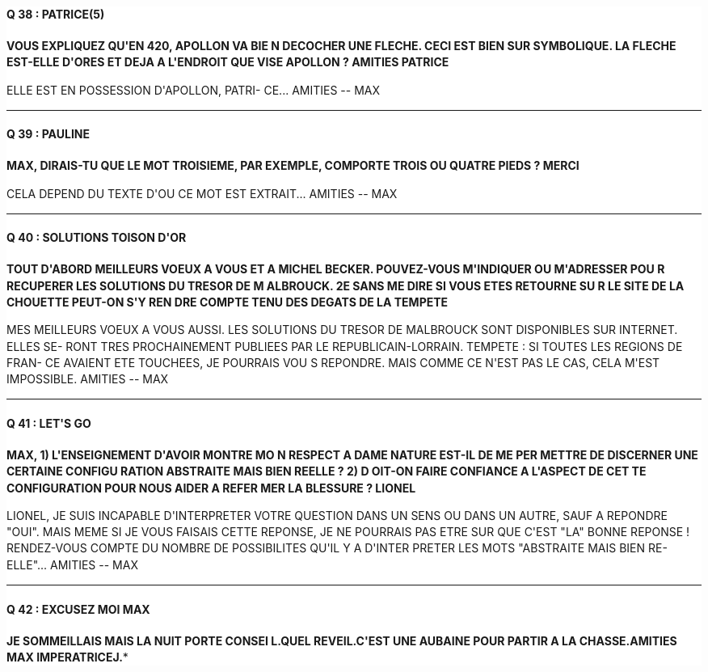 #### Q 38 : PATRICE(5)

**VOUS EXPLIQUEZ QU'EN 420, APOLLON VA BIE N DECOCHER
UNE FLECHE. CECI EST BIEN SUR SYMBOLIQUE. LA FLECHE EST-ELLE D'ORES ET
DEJA A L'ENDROIT QUE VISE APOLLON ?  AMITIES   PATRICE**

ELLE EST EN POSSESSION D'APOLLON, PATRI- CE... AMITIES -- MAX

---

#### Q 39 : PAULINE

**MAX, DIRAIS-TU QUE LE MOT TROISIEME, PAR  EXEMPLE, COMPORTE TROIS OU QUATRE PIEDS  ? MERCI**

CELA DEPEND DU TEXTE D'OU CE MOT EST  EXTRAIT... AMITIES -- MAX

---

#### Q 40 : SOLUTIONS TOISON D'OR

**TOUT D'ABORD MEILLEURS VOEUX A VOUS ET A MICHEL
BECKER. POUVEZ-VOUS M'INDIQUER OU M'ADRESSER POU R RECUPERER LES
SOLUTIONS DU TRESOR DE M ALBROUCK. 2E SANS ME DIRE SI VOUS ETES RETOURNE
 SU R LE SITE DE LA CHOUETTE PEUT-ON S'Y REN DRE COMPTE TENU DES DEGATS
DE LA TEMPETE**

MES MEILLEURS VOEUX A VOUS AUSSI. LES SOLUTIONS DU
TRESOR DE MALBROUCK  SONT DISPONIBLES SUR INTERNET. ELLES SE- RONT TRES
PROCHAINEMENT PUBLIEES PAR LE REPUBLICAIN-LORRAIN. TEMPETE : SI TOUTES
LES REGIONS DE FRAN- CE AVAIENT ETE TOUCHEES, JE POURRAIS VOU S
REPONDRE. MAIS COMME CE N'EST PAS LE
CAS, CELA M'EST IMPOSSIBLE. AMITIES -- MAX

---

#### Q 41 : LET'S GO

**MAX, 1) L'ENSEIGNEMENT D'AVOIR MONTRE MO N RESPECT A
DAME NATURE EST-IL DE ME PER METTRE DE DISCERNER UNE CERTAINE CONFIGU
RATION ABSTRAITE MAIS BIEN REELLE ? 2) D OIT-ON FAIRE CONFIANCE A
L'ASPECT DE CET TE CONFIGURATION POUR NOUS AIDER A REFER MER LA BLESSURE
 ? LIONEL**

LIONEL, JE SUIS INCAPABLE D'INTERPRETER VOTRE QUESTION
 DANS UN SENS OU DANS UN AUTRE, SAUF A REPONDRE "OUI". MAIS MEME SI JE
VOUS FAISAIS CETTE REPONSE, JE NE POURRAIS PAS ETRE SUR QUE C'EST "LA"
BONNE REPONSE ! RENDEZ-VOUS COMPTE DU NOMBRE DE POSSIBILITES QU'IL Y A
D'INTER PRETER LES MOTS "ABSTRAITE MAIS BIEN RE-
ELLE"... AMITIES -- MAX

---

#### Q 42 : EXCUSEZ MOI MAX

**JE SOMMEILLAIS MAIS LA NUIT PORTE CONSEI L.QUEL REVEIL.C'EST UNE AUBAINE POUR PARTIR A LA CHASSE.AMITIES MAX IMPERATRICEJ.***
